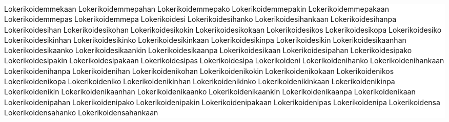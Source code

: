 Lokerikoidemmekaan
Lokerikoidemmepahan
Lokerikoidemmepako
Lokerikoidemmepakin
Lokerikoidemmepakaan
Lokerikoidemmepas
Lokerikoidemmepa
Lokerikoidesi
Lokerikoidesihanko
Lokerikoidesihankaan
Lokerikoidesihanpa
Lokerikoidesihan
Lokerikoidesikohan
Lokerikoidesikokin
Lokerikoidesikokaan
Lokerikoidesikos
Lokerikoidesikopa
Lokerikoidesiko
Lokerikoidesikinhan
Lokerikoidesikinko
Lokerikoidesikinkaan
Lokerikoidesikinpa
Lokerikoidesikin
Lokerikoidesikaanhan
Lokerikoidesikaanko
Lokerikoidesikaankin
Lokerikoidesikaanpa
Lokerikoidesikaan
Lokerikoidesipahan
Lokerikoidesipako
Lokerikoidesipakin
Lokerikoidesipakaan
Lokerikoidesipas
Lokerikoidesipa
Lokerikoideni
Lokerikoidenihanko
Lokerikoidenihankaan
Lokerikoidenihanpa
Lokerikoidenihan
Lokerikoidenikohan
Lokerikoidenikokin
Lokerikoidenikokaan
Lokerikoidenikos
Lokerikoidenikopa
Lokerikoideniko
Lokerikoidenikinhan
Lokerikoidenikinko
Lokerikoidenikinkaan
Lokerikoidenikinpa
Lokerikoidenikin
Lokerikoidenikaanhan
Lokerikoidenikaanko
Lokerikoidenikaankin
Lokerikoidenikaanpa
Lokerikoidenikaan
Lokerikoidenipahan
Lokerikoidenipako
Lokerikoidenipakin
Lokerikoidenipakaan
Lokerikoidenipas
Lokerikoidenipa
Lokerikoidensa
Lokerikoidensahanko
Lokerikoidensahankaan